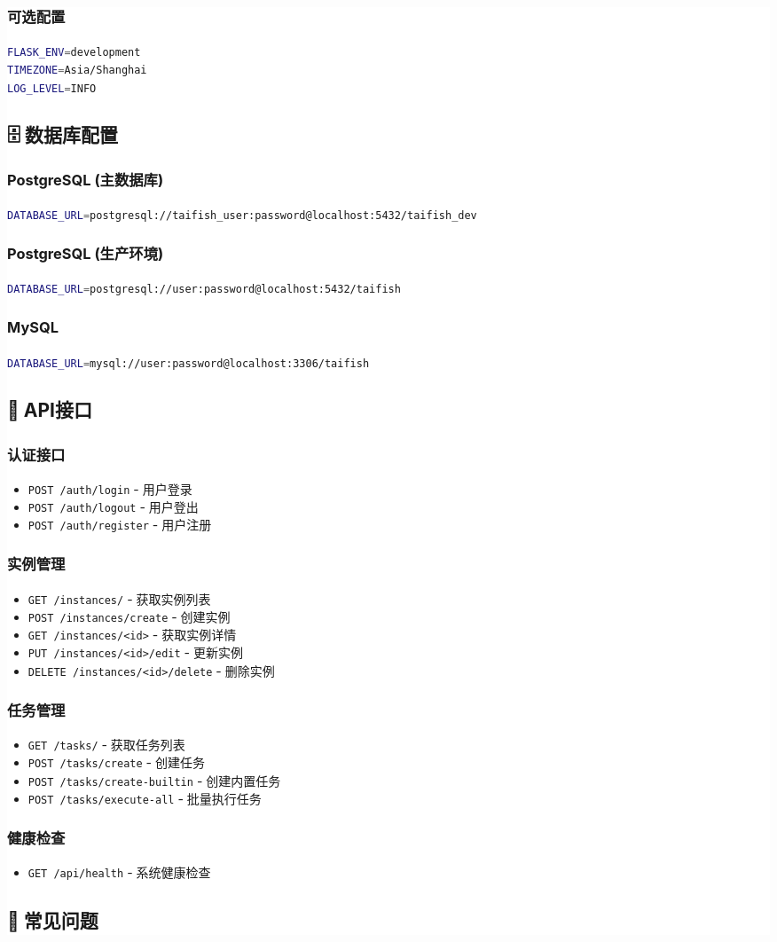 ### 可选配置
```bash
FLASK_ENV=development
TIMEZONE=Asia/Shanghai
LOG_LEVEL=INFO
```

## 🗄️ 数据库配置

### PostgreSQL (主数据库)
```bash
DATABASE_URL=postgresql://taifish_user:password@localhost:5432/taifish_dev
```

### PostgreSQL (生产环境)
```bash
DATABASE_URL=postgresql://user:password@localhost:5432/taifish
```

### MySQL
```bash
DATABASE_URL=mysql://user:password@localhost:3306/taifish
```

## 🔌 API接口

### 认证接口
- `POST /auth/login` - 用户登录
- `POST /auth/logout` - 用户登出
- `POST /auth/register` - 用户注册

### 实例管理
- `GET /instances/` - 获取实例列表
- `POST /instances/create` - 创建实例
- `GET /instances/<id>` - 获取实例详情
- `PUT /instances/<id>/edit` - 更新实例
- `DELETE /instances/<id>/delete` - 删除实例

### 任务管理
- `GET /tasks/` - 获取任务列表
- `POST /tasks/create` - 创建任务
- `POST /tasks/create-builtin` - 创建内置任务
- `POST /tasks/execute-all` - 批量执行任务

### 健康检查
- `GET /api/health` - 系统健康检查

## 🐛 常见问题
